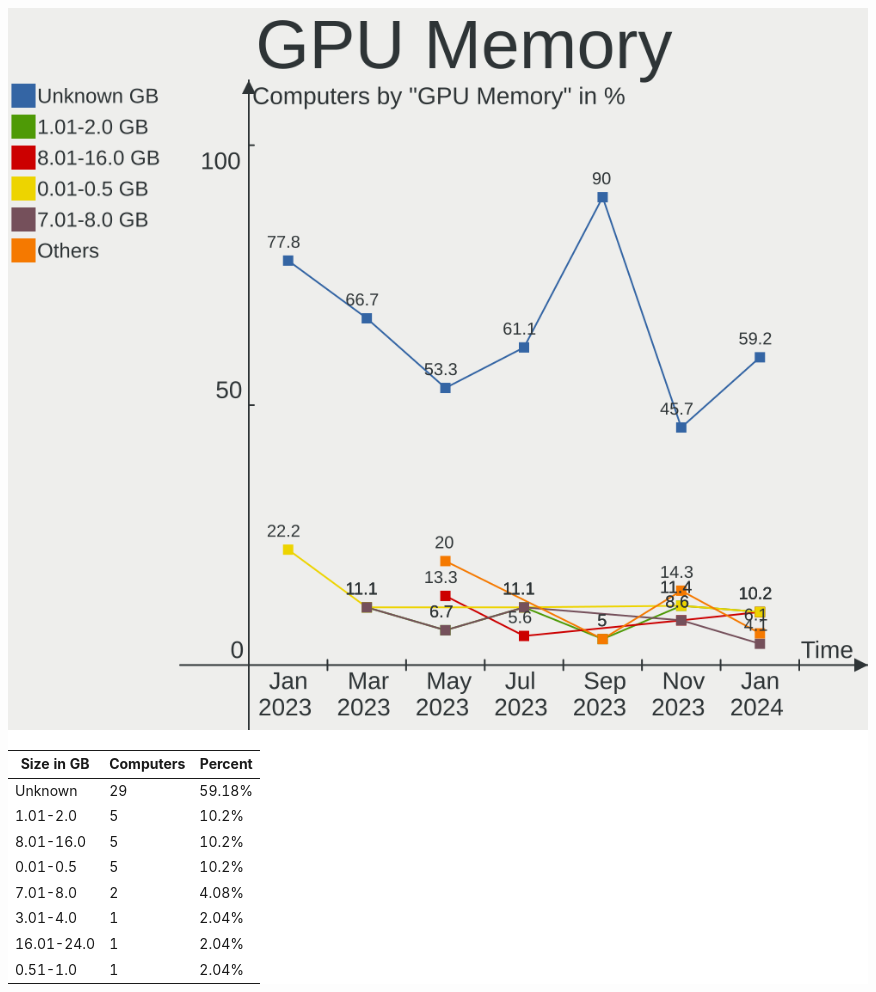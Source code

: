 ![GPU Memory](./images/line_chart/gpu_memory.svg)

| Size in GB | Computers | Percent |
|------------|-----------|---------|
| Unknown    | 29        | 59.18%  |
| 1.01-2.0   | 5         | 10.2%   |
| 8.01-16.0  | 5         | 10.2%   |
| 0.01-0.5   | 5         | 10.2%   |
| 7.01-8.0   | 2         | 4.08%   |
| 3.01-4.0   | 1         | 2.04%   |
| 16.01-24.0 | 1         | 2.04%   |
| 0.51-1.0   | 1         | 2.04%   |
